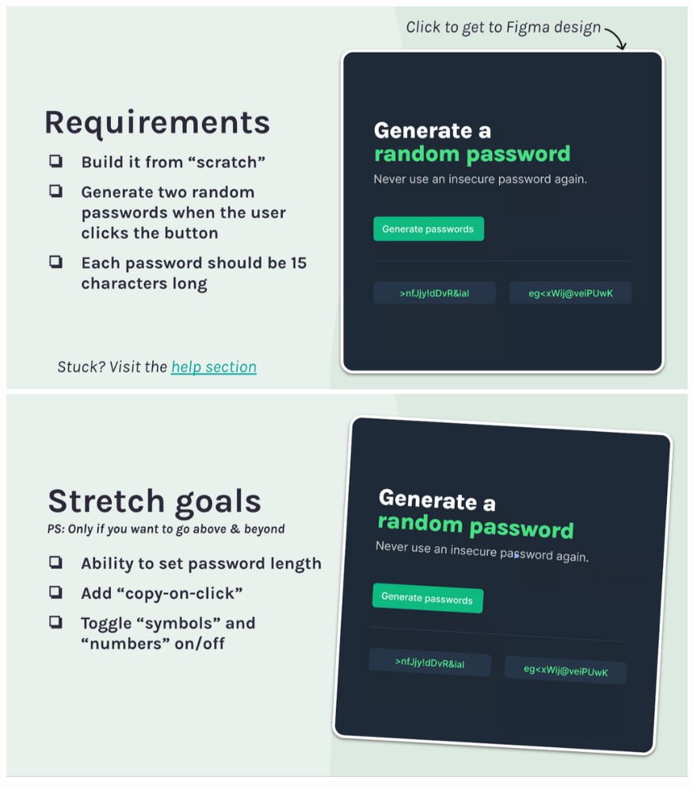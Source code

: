![Scrimba Password Generator: Basic Requirements](./imgs/Scrimba_Password%20Gen_%20Base%20Project%20Requirements.PNG)
![Scrimba Password Generator: Additional Details](./imgs/Scrimba_Password%20Gen_%20Addtl%20Details.PNG)